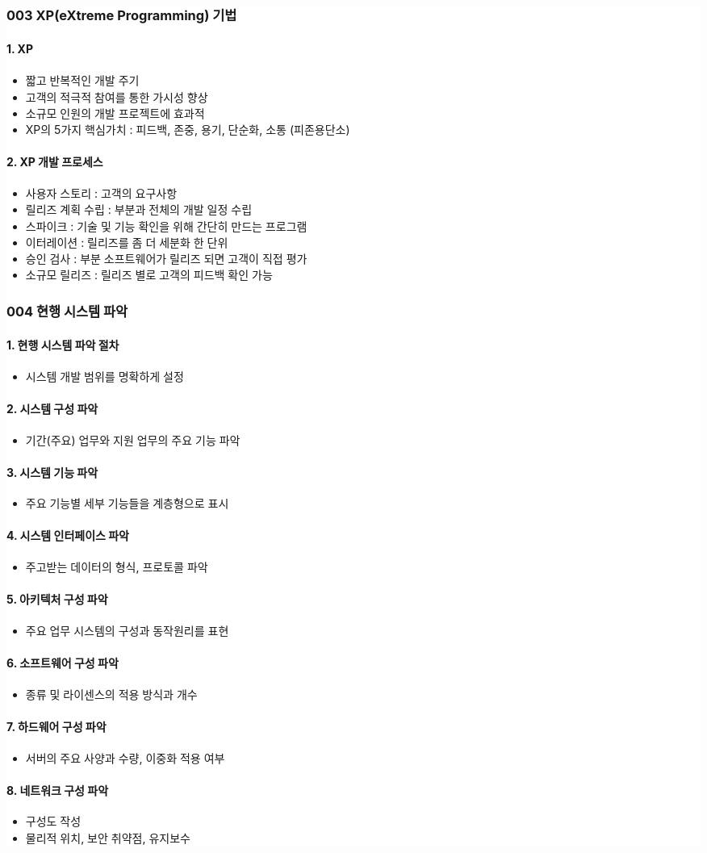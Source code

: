 

### 003 XP(eXtreme Programming) 기법

#### 1. XP

- 짧고 반복적인 개발 주기
- 고객의 적극적 참여를 통한 가시성 향상
- 소규모 인원의 개발 프로젝트에 효과적
- XP의 5가지 핵심가치 : 피드백, 존중, 용기, 단순화, 소통 (피존용단소)

#### 2. XP 개발 프로세스

- 사용자 스토리 : 고객의 요구사항
- 릴리즈 계획 수립 : 부분과 전체의 개발 일정 수립
- 스파이크 : 기술 및 기능 확인을 위해 간단히 만드는 프로그램
- 이터레이션 : 릴리즈를 좀 더 세분화 한 단위
- 승인 검사 : 부분 소프트웨어가 릴리즈 되면 고객이 직접 평가
- 소규모 릴리즈 : 릴리즈 별로 고객의 피드백 확인 가능



### 004 현행 시스템 파악

#### 1. 현행 시스템 파악 절차

- 시스템 개발 범위를 명확하게 설정

#### 2. 시스템 구성 파악

- 기간(주요) 업무와 지원 업무의 주요 기능 파악

#### 3. 시스템 기능 파악

- 주요 기능별 세부 기능들을 계층형으로 표시

#### 4. 시스템 인터페이스 파악

- 주고받는 데이터의 형식, 프로토콜 파악

#### 5. 아키텍처 구성 파악

- 주요 업무 시스템의 구성과 동작원리를 표현

#### 6. 소프트웨어 구성 파악

- 종류 및 라이센스의 적용 방식과 개수

#### 7. 하드웨어 구성 파악

- 서버의 주요 사양과 수량, 이중화 적용 여부

#### 8. 네트워크 구성 파악

- 구성도 작성
- 물리적 위치, 보안 취약점, 유지보수
